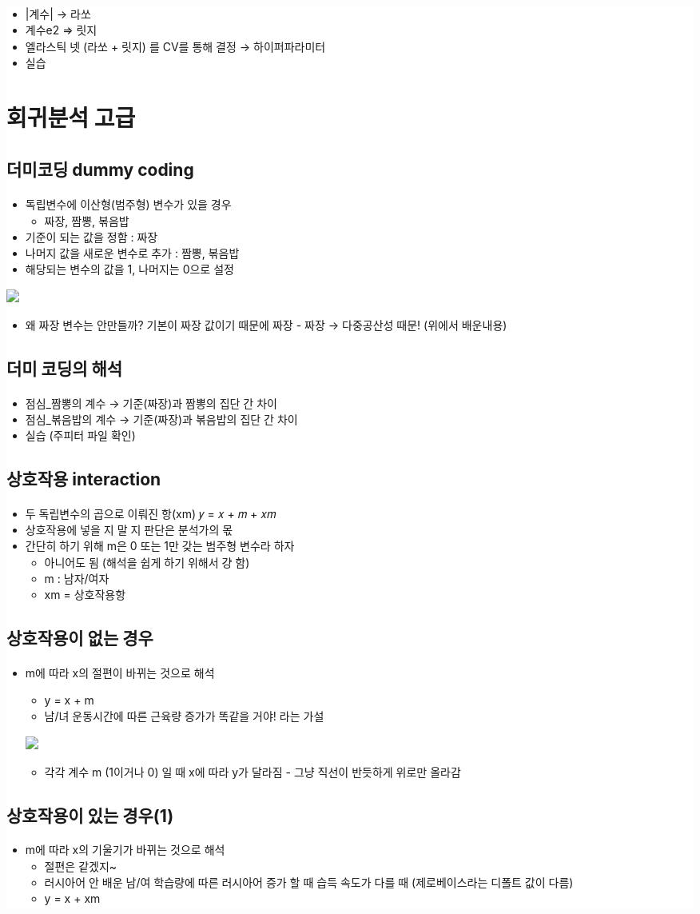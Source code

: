 - |계수| → 라쏘
- 계수e2 ⇒ 릿지
- 엘라스틱 넷 (라쏘 + 릿지) 를 CV를 통해 결정 → 하이퍼파라미터
- 실습

# 회귀분석 고급

## 더미코딩 dummy coding

- 독립변수에 이산형(범주형) 변수가 있을 경우
    - 짜장, 짬뽕, 볶음밥
- 기준이 되는 값을 정함 : 짜장
- 나머지 값을 새로운 변수로 추가 : 짬뽕, 볶음밥
- 해당되는 변수의 값을 1, 나머지는 0으로 설정

![](Untitled-341b533d-1dd2-4002-906a-133eff54d2f7.png)

- 왜 짜장 변수는 안만들까? 기본이 짜장 값이기 때문에 짜장 - 짜장 → 다중공산성 때문! (위에서 배운내용)

## 더미 코딩의 해석

- 점심_짬뽕의 계수 → 기준(짜장)과 짬뽕의 집단 간 차이
- 점심_볶음밥의 계수 → 기준(짜장)과 볶음밥의 집단 간 차이
- 실습 (주피터 파일 확인)

## 상호작용 interaction

- 두 독립변수의 곱으로 이뤄진 항(xm)
𝑦 = 𝑥 + 𝑚 + 𝑥𝑚
- 상호작용에 넣을 지 말 지 판단은 분석가의 몫
- 간단히 하기 위해 m은 0 또는 1만 갖는 범주형 변수라 하자
    - 아니어도 됨 (해석을 쉽게 하기 위해서 걍 함)
    - m : 남자/여자
    - xm = 상호작용항

## 상호작용이 없는 경우

- m에 따라 x의 절편이 바뀌는 것으로 해석
    - y = x + m
    - 남/녀 운동시간에 따른 근육량 증가가 똑같을 거야! 라는 가설

    ![](Untitled-b6b003ef-7d22-4e3f-a517-e48994b5e005.png)

    - 각각 계수 m (1이거나 0) 일 때 x에 따라 y가 달라짐 - 그냥 직선이 반듯하게 위로만 올라감

## 상호작용이 있는 경우(1)

- m에 따라 x의 기울기가 바뀌는 것으로 해석
    - 절편은 같겠지~
    - 러시아어 안 배운 남/여 학습량에 따른 러시아어 증가 할 때 습득 속도가 다를 때 (제로베이스라는 디폴트 값이 다름)
    - y = x + xm
